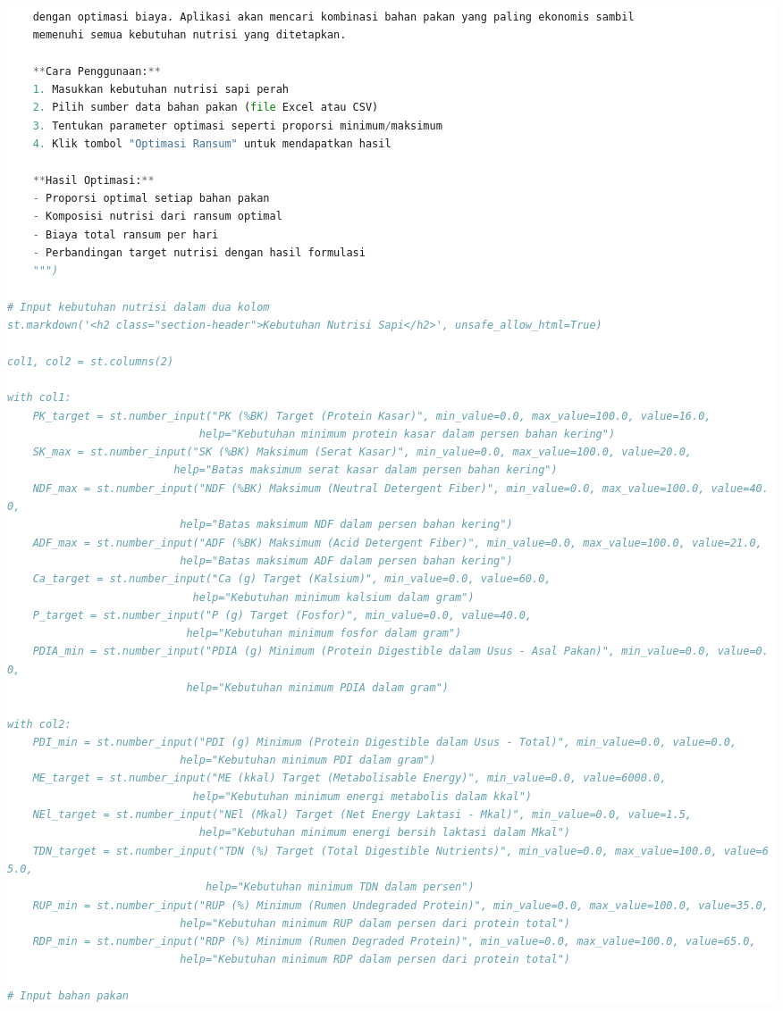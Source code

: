 ```python
    dengan optimasi biaya. Aplikasi akan mencari kombinasi bahan pakan yang paling ekonomis sambil 
    memenuhi semua kebutuhan nutrisi yang ditetapkan.
    
    **Cara Penggunaan:**
    1. Masukkan kebutuhan nutrisi sapi perah
    2. Pilih sumber data bahan pakan (file Excel atau CSV)
    3. Tentukan parameter optimasi seperti proporsi minimum/maksimum
    4. Klik tombol "Optimasi Ransum" untuk mendapatkan hasil
    
    **Hasil Optimasi:**
    - Proporsi optimal setiap bahan pakan
    - Komposisi nutrisi dari ransum optimal
    - Biaya total ransum per hari
    - Perbandingan target nutrisi dengan hasil formulasi
    """)

# Input kebutuhan nutrisi dalam dua kolom
st.markdown('<h2 class="section-header">Kebutuhan Nutrisi Sapi</h2>', unsafe_allow_html=True)

col1, col2 = st.columns(2)

with col1:
    PK_target = st.number_input("PK (%BK) Target (Protein Kasar)", min_value=0.0, max_value=100.0, value=16.0, 
                              help="Kebutuhan minimum protein kasar dalam persen bahan kering")
    SK_max = st.number_input("SK (%BK) Maksimum (Serat Kasar)", min_value=0.0, max_value=100.0, value=20.0,
                          help="Batas maksimum serat kasar dalam persen bahan kering")
    NDF_max = st.number_input("NDF (%BK) Maksimum (Neutral Detergent Fiber)", min_value=0.0, max_value=100.0, value=40.0,
                           help="Batas maksimum NDF dalam persen bahan kering")
    ADF_max = st.number_input("ADF (%BK) Maksimum (Acid Detergent Fiber)", min_value=0.0, max_value=100.0, value=21.0,
                           help="Batas maksimum ADF dalam persen bahan kering")
    Ca_target = st.number_input("Ca (g) Target (Kalsium)", min_value=0.0, value=60.0,
                             help="Kebutuhan minimum kalsium dalam gram")
    P_target = st.number_input("P (g) Target (Fosfor)", min_value=0.0, value=40.0,
                            help="Kebutuhan minimum fosfor dalam gram")
    PDIA_min = st.number_input("PDIA (g) Minimum (Protein Digestible dalam Usus - Asal Pakan)", min_value=0.0, value=0.0,
                            help="Kebutuhan minimum PDIA dalam gram")

with col2:
    PDI_min = st.number_input("PDI (g) Minimum (Protein Digestible dalam Usus - Total)", min_value=0.0, value=0.0,
                           help="Kebutuhan minimum PDI dalam gram")
    ME_target = st.number_input("ME (kkal) Target (Metabolisable Energy)", min_value=0.0, value=6000.0,
                             help="Kebutuhan minimum energi metabolis dalam kkal")
    NEl_target = st.number_input("NEl (Mkal) Target (Net Energy Laktasi - Mkal)", min_value=0.0, value=1.5,
                              help="Kebutuhan minimum energi bersih laktasi dalam Mkal")
    TDN_target = st.number_input("TDN (%) Target (Total Digestible Nutrients)", min_value=0.0, max_value=100.0, value=65.0,
                               help="Kebutuhan minimum TDN dalam persen")
    RUP_min = st.number_input("RUP (%) Minimum (Rumen Undegraded Protein)", min_value=0.0, max_value=100.0, value=35.0,
                           help="Kebutuhan minimum RUP dalam persen dari protein total")
    RDP_min = st.number_input("RDP (%) Minimum (Rumen Degraded Protein)", min_value=0.0, max_value=100.0, value=65.0,
                           help="Kebutuhan minimum RDP dalam persen dari protein total")

# Input bahan pakan
```